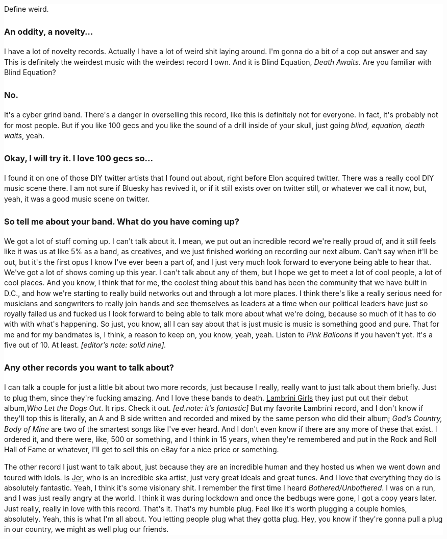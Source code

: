 Define weird.

### An oddity, a novelty…

I have a lot of novelty records. Actually I have a lot of weird shit laying around. I'm gonna do a bit of a cop out answer and say This is definitely the weirdest music with the weirdest record I own. And it is Blind Equation, *Death Awaits.* Are you familiar with Blind Equation?

### No.

It's a cyber grind band. There's a danger in overselling this record, like this is definitely not for everyone. In fact, it's probably not for most people. But if you like 100 gecs and you like the sound of a drill inside of your skull, just going *blind, equation, death waits*, yeah.

### Okay, I will try it. I love 100 gecs so...

I found it on one of those DIY twitter artists that I found out about, right before Elon acquired twitter. There was a really cool DIY music scene there. I am not sure if Bluesky has revived it, or if it still exists over on twitter still, or whatever we call it now, but, yeah, it was a good music scene on twitter.

### So tell me about your band. What do you have coming up?

We got a lot of stuff coming up. I can't talk about it. I mean, we put out an incredible record we're really proud of, and it still feels like it was us at like 5% as a band, as creatives, and we just finished working on recording our next album. Can't say when it'll be out, but it's the first opus I know I've ever been a part of, and I just very much look forward to everyone being able to hear that. We've got a lot of shows coming up this year. I can't talk about any of them, but I hope we get to meet a lot of cool people, a lot of cool places. And you know, I think that for me, the coolest thing about this band has been the community that we have built in D.C., and how we're starting to really build networks out and through a lot more places. I think there's like a really serious need for musicians and songwriters to really join hands and see themselves as leaders at a time when our political leaders have just so royally failed us and fucked us I look forward to being able to talk more about what we're doing, because so much of it has to do with with what's happening. So just, you know, all I can say about that is just music is music is something good and pure. That for me and for my bandmates is, I think, a reason to keep on, you know, yeah, yeah. Listen to *Pink Balloons* if you haven't yet. It's a five out of 10. At least. *\[editor’s note: solid nine].*

### Any other records you want to talk about?

I can talk a couple for just a little bit about two more records, just because I really, really want to just talk about them briefly. Just to plug them, since they're fucking amazing. And I love these bands to death. [Lambrini Girls](https://www.lambrinigirlsband.co.uk/) they just put out their debut album,*Who Let the Dogs Out*. It rips. Check it out. *\[ed.note: it’s fantastic]* But my favorite Lambrini record, and I don't know if they'll top this is literally, an A and B side written and recorded and mixed by the same person who did their album; *God’s Country, Body of Mine* are two of the smartest songs like I've ever heard. And I don't even know if there are any more of these that exist. I ordered it, and there were, like, 500 or something, and I think in 15 years, when they're remembered and put in the Rock and Roll Hall of Fame or whatever, I'll get to sell this on eBay for a nice price or something.

The other record I just want to talk about, just because they are an incredible human and they hosted us when we went down and toured with idols. Is [Jer](https://www.skatunenetwork.com/), who is an incredible ska artist, just very great ideals and great tunes. And I love that everything they do is absolutely fantastic. Yeah, I think it's some visionary shit. I remember the first time I heard *Bothered/Unbothered*. I was on a run, and I was just really angry at the world. I think it was during lockdown and once the bedbugs were gone, I got a copy years later. Just really, really in love with this record. That's it. That's my humble plug. Feel like it's worth plugging a couple homies, absolutely. Yeah, this is what I'm all about. You letting people plug what they gotta plug. Hey, you know if they're gonna pull a plug in our country, we might as well plug our friends.

